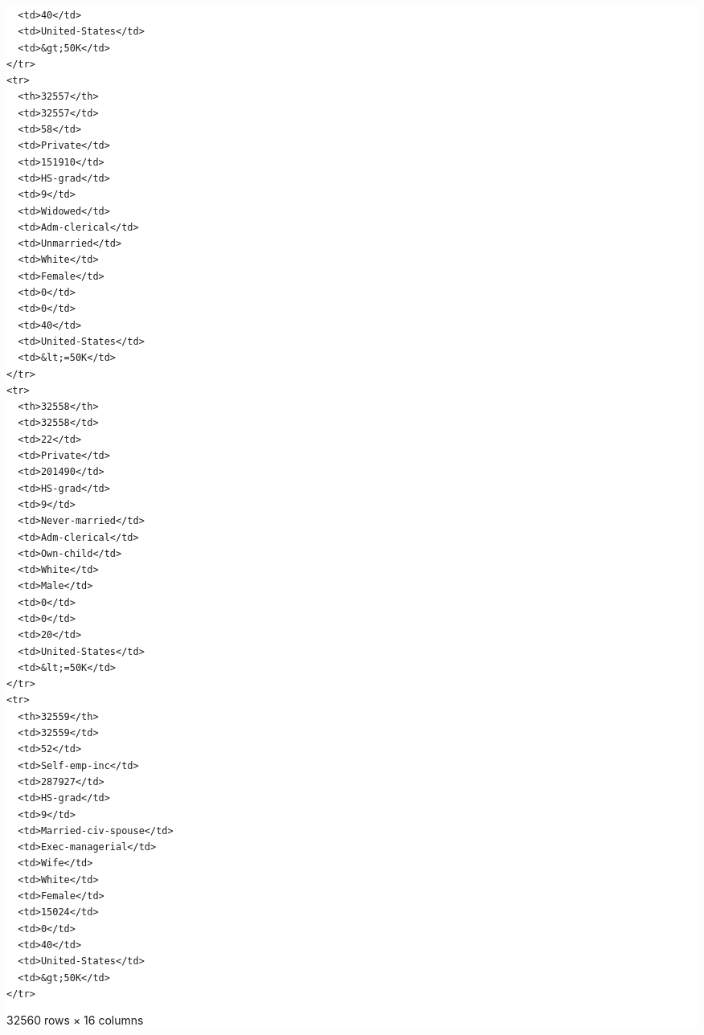       <td>40</td>
      <td>United-States</td>
      <td>&gt;50K</td>
    </tr>
    <tr>
      <th>32557</th>
      <td>32557</td>
      <td>58</td>
      <td>Private</td>
      <td>151910</td>
      <td>HS-grad</td>
      <td>9</td>
      <td>Widowed</td>
      <td>Adm-clerical</td>
      <td>Unmarried</td>
      <td>White</td>
      <td>Female</td>
      <td>0</td>
      <td>0</td>
      <td>40</td>
      <td>United-States</td>
      <td>&lt;=50K</td>
    </tr>
    <tr>
      <th>32558</th>
      <td>32558</td>
      <td>22</td>
      <td>Private</td>
      <td>201490</td>
      <td>HS-grad</td>
      <td>9</td>
      <td>Never-married</td>
      <td>Adm-clerical</td>
      <td>Own-child</td>
      <td>White</td>
      <td>Male</td>
      <td>0</td>
      <td>0</td>
      <td>20</td>
      <td>United-States</td>
      <td>&lt;=50K</td>
    </tr>
    <tr>
      <th>32559</th>
      <td>32559</td>
      <td>52</td>
      <td>Self-emp-inc</td>
      <td>287927</td>
      <td>HS-grad</td>
      <td>9</td>
      <td>Married-civ-spouse</td>
      <td>Exec-managerial</td>
      <td>Wife</td>
      <td>White</td>
      <td>Female</td>
      <td>15024</td>
      <td>0</td>
      <td>40</td>
      <td>United-States</td>
      <td>&gt;50K</td>
    </tr>
  </tbody>
</table>
<p>32560 rows × 16 columns</p>